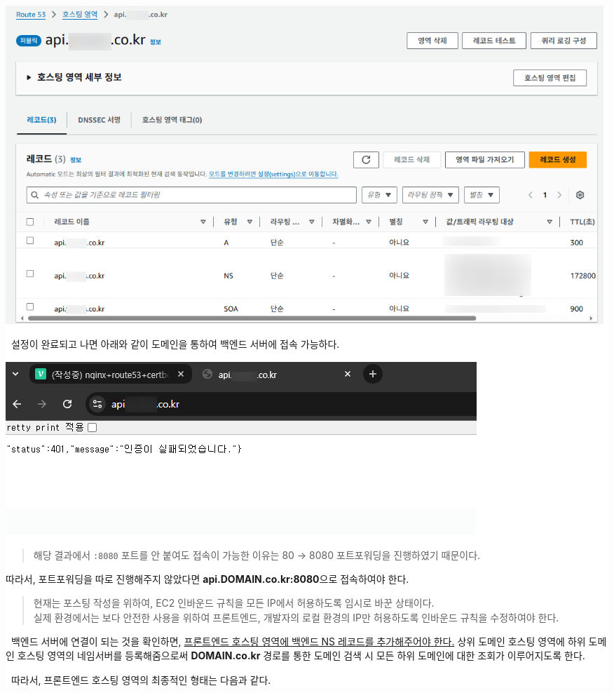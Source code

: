 <img src="/assets/img/docs/devops/https/hosting-zone-7.png" alt="hosting-zone-7">

&nbsp; 설정이 완료되고 나면 아래와 같이 도메인을 통하여 백엔드 서버에 접속 가능하다.

<img src="/assets/img/docs/devops/https/hosting-zone-8.png" alt="hosting-zone-8">

> 해당 결과에서 `:8080` 포트를 안 붙여도 접속이 가능한 이유는 80 → 8080 포트포워딩을 진행하였기 때문이다.   
>   
따라서, 포트포워딩을 따로 진행해주지 않았다면 **api.DOMAIN.co.kr:8080**으로 접속하여야 한다.
   
   
> 현재는 포스팅 작성을 위하여, EC2 인바운드 규칙을 모든 IP에서 허용하도록 임시로 바꾼 상태이다.   
실제 환경에서는 보다 안전한 사용을 위하여 프론트엔드, 개발자의 로컬 환경의 IP만 허용하도록 인바운드 규칙을 수정하여야 한다.

&nbsp; 백엔드 서버에 연결이 되는 것을 확인하면, <u>프론트엔드 호스팅 영역에 백엔드 NS 레코드를 추가해주어야 한다.</u> 상위 도메인 호스팅 영역에 하위 도메인 호스팅 영역의 네임서버를 등록해줌으로써 **DOMAIN.co.kr** 경로를 통한 도메인 검색 시 모든 하위 도메인에 대한 조회가 이루어지도록 한다.

&nbsp; 따라서, 프론트엔드 호스팅 영역의 최종적인 형태는 다음과 같다.
